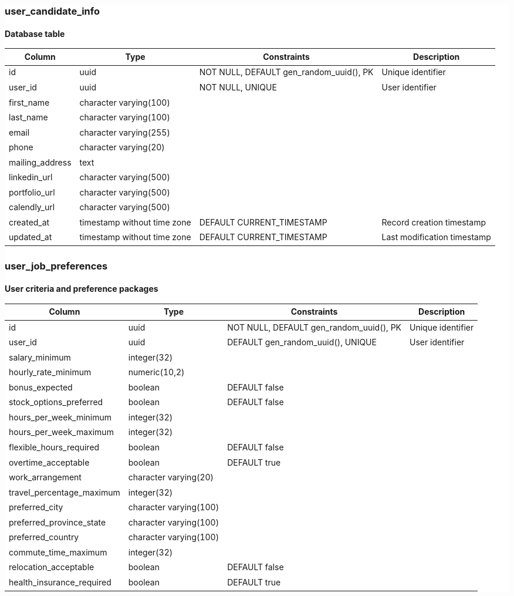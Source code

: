 
### user_candidate_info
**Database table**

| Column | Type | Constraints | Description |
|--------|------|-------------|-------------|
| id | uuid | NOT NULL, DEFAULT gen_random_uuid(), PK | Unique identifier |
| user_id | uuid | NOT NULL, UNIQUE | User identifier |
| first_name | character varying(100) |  |  |
| last_name | character varying(100) |  |  |
| email | character varying(255) |  |  |
| phone | character varying(20) |  |  |
| mailing_address | text |  |  |
| linkedin_url | character varying(500) |  |  |
| portfolio_url | character varying(500) |  |  |
| calendly_url | character varying(500) |  |  |
| created_at | timestamp without time zone | DEFAULT CURRENT_TIMESTAMP | Record creation timestamp |
| updated_at | timestamp without time zone | DEFAULT CURRENT_TIMESTAMP | Last modification timestamp |

### user_job_preferences
**User criteria and preference packages**

| Column | Type | Constraints | Description |
|--------|------|-------------|-------------|
| id | uuid | NOT NULL, DEFAULT gen_random_uuid(), PK | Unique identifier |
| user_id | uuid | DEFAULT gen_random_uuid(), UNIQUE | User identifier |
| salary_minimum | integer(32) |  |  |
| hourly_rate_minimum | numeric(10,2) |  |  |
| bonus_expected | boolean | DEFAULT false |  |
| stock_options_preferred | boolean | DEFAULT false |  |
| hours_per_week_minimum | integer(32) |  |  |
| hours_per_week_maximum | integer(32) |  |  |
| flexible_hours_required | boolean | DEFAULT false |  |
| overtime_acceptable | boolean | DEFAULT true |  |
| work_arrangement | character varying(20) |  |  |
| travel_percentage_maximum | integer(32) |  |  |
| preferred_city | character varying(100) |  |  |
| preferred_province_state | character varying(100) |  |  |
| preferred_country | character varying(100) |  |  |
| commute_time_maximum | integer(32) |  |  |
| relocation_acceptable | boolean | DEFAULT false |  |
| health_insurance_required | boolean | DEFAULT true |  |